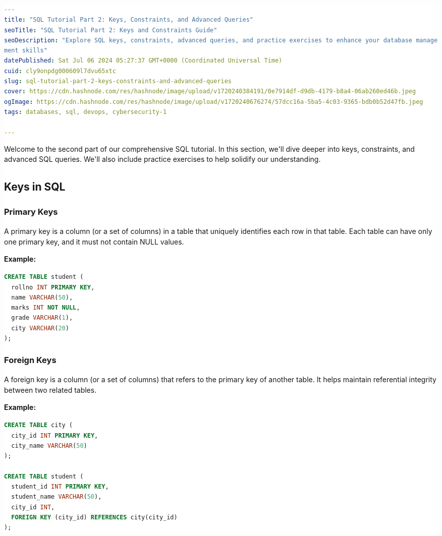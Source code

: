 ```yaml
---
title: "SQL Tutorial Part 2: Keys, Constraints, and Advanced Queries"
seoTitle: "SQL Tutorial Part 2: Keys and Constraints Guide"
seoDescription: "Explore SQL keys, constraints, advanced queries, and practice exercises to enhance your database management skills"
datePublished: Sat Jul 06 2024 05:27:37 GMT+0000 (Coordinated Universal Time)
cuid: cly9onpdg000609l7dvu65xtc
slug: sql-tutorial-part-2-keys-constraints-and-advanced-queries
cover: https://cdn.hashnode.com/res/hashnode/image/upload/v1720240384191/0e7914df-d9db-4179-b8a4-06ab260ed46b.jpeg
ogImage: https://cdn.hashnode.com/res/hashnode/image/upload/v1720240676274/57dcc16a-5ba5-4c03-9365-bdb0b52d47fb.jpeg
tags: databases, sql, devops, cybersecurity-1

---
```


Welcome to the second part of our comprehensive SQL tutorial. In this section, we'll dive deeper into keys, constraints, and advanced SQL queries. We'll also include practice exercises to help solidify our understanding.

## Keys in SQL

### Primary Keys

A primary key is a column (or a set of columns) in a table that uniquely identifies each row in that table. Each table can have only one primary key, and it must not contain NULL values.

**Example:**

```sql
CREATE TABLE student (
  rollno INT PRIMARY KEY,
  name VARCHAR(50),
  marks INT NOT NULL,
  grade VARCHAR(1),
  city VARCHAR(20)
);
```

### Foreign Keys

A foreign key is a column (or a set of columns) that refers to the primary key of another table. It helps maintain referential integrity between two related tables.

**Example:**

```sql
CREATE TABLE city (
  city_id INT PRIMARY KEY,
  city_name VARCHAR(50)
);

CREATE TABLE student (
  student_id INT PRIMARY KEY,
  student_name VARCHAR(50),
  city_id INT,
  FOREIGN KEY (city_id) REFERENCES city(city_id)
);
```
